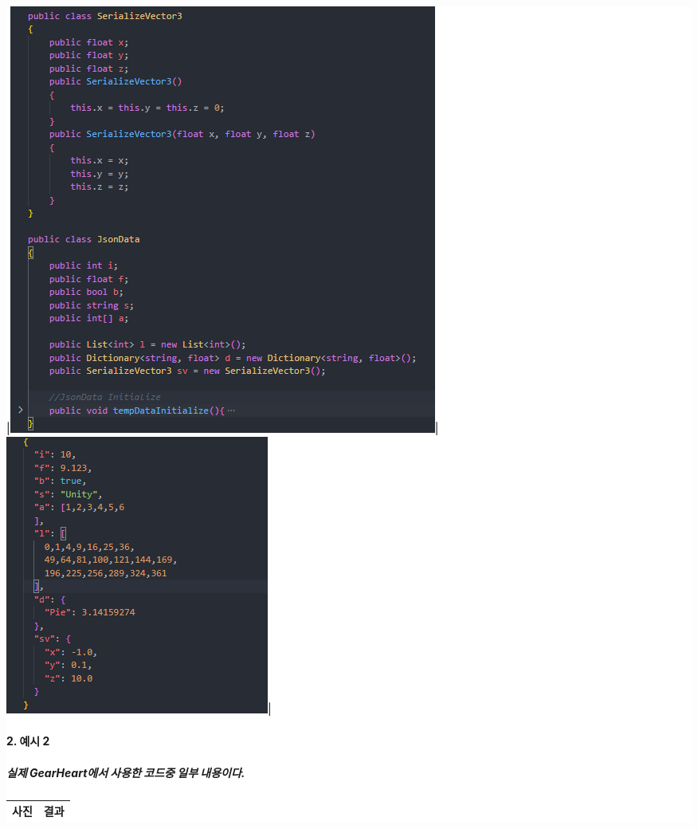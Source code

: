 |<img src="./img/2022-08-17-15-30-39.png">|<img src="./img/2022-08-17-15-39-24.png">|

#### 2. 예시 2 
##### 실제 GearHeart에서 사용한 코드중 일부 내용이다.
|사진|결과|
|---|---|